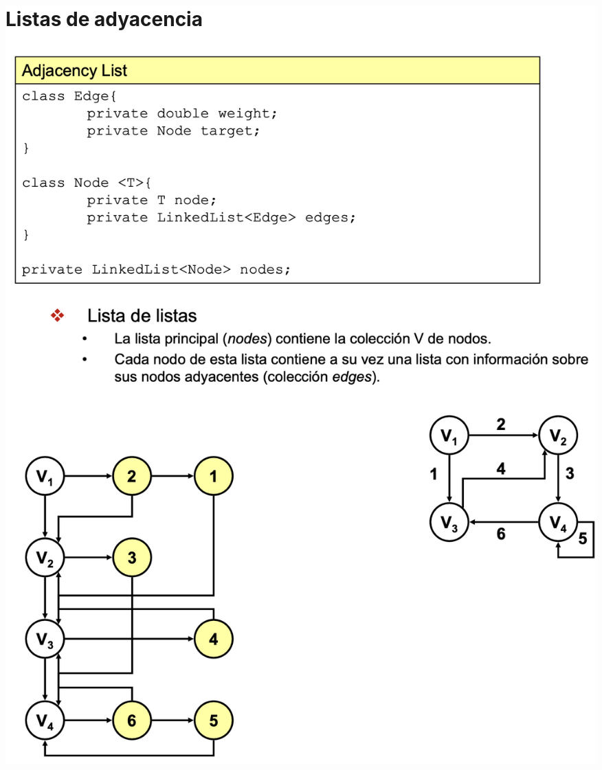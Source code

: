 # Listas de adyacencia

![](img/Pasted%20image%2020230919161606.png)

![](img/Pasted%20image%2020230919161641.png)
